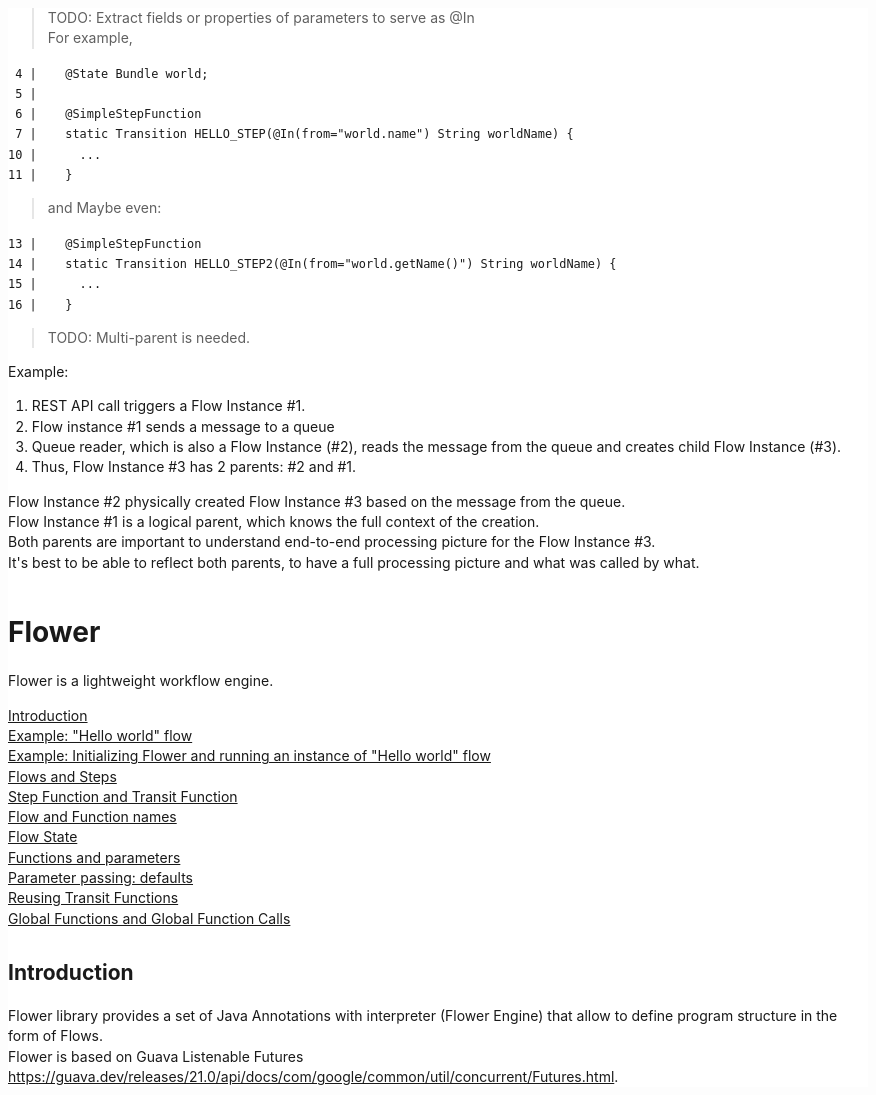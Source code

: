 > TODO: Extract fields or properties of parameters to serve as @In  
> For example,

     4 |    @State Bundle world;
     5 |
     6 |    @SimpleStepFunction    
     7 |    static Transition HELLO_STEP(@In(from="world.name") String worldName) {    
    10 |      ...    
    11 |    }    

> and Maybe even:

    13 |    @SimpleStepFunction    
    14 |    static Transition HELLO_STEP2(@In(from="world.getName()") String worldName) {
    15 |      ...    
    16 |    }    


> TODO: Multi-parent is needed.    


Example:   
1. REST API call triggers a Flow Instance #1.  
2. Flow instance #1 sends a message to a queue  
3. Queue reader, which is also a Flow Instance (#2), reads the message from the queue and creates child Flow Instance (#3).  
4. Thus, Flow Instance #3 has 2 parents: #2 and #1.  
  
Flow Instance #2 physically created Flow Instance #3 based on the message from the queue.    
Flow Instance #1 is a logical parent, which knows the full context of the creation.    
Both parents are important to understand end-to-end processing picture for the Flow Instance #3.    
It's best to be able to reflect both parents, to have a full processing picture and what was called by what.     
  
Flower  
========  
  
Flower is a lightweight workflow engine.  
  
[Introduction](#introduction)    
[Example: "Hello world" flow](#example-1-hello-world-flow)    
[Example: Initializing Flower and running an instance of "Hello world" flow](#example-2-initializing-flower-and-running-an-instance-of-hello-world-flow)    
[Flows and Steps](#flows-and-steps)    
[Step Function and Transit Function](#step-function-and-transit-function)    
[Flow and Function names](#flow-and-function-names)    
[Flow State](#flow-state)    
[Functions and parameters](#functions-and-parameters)    
[Parameter passing: defaults](#parameter-passing-defaults)    
[Reusing Transit Functions](#reusing-transit-functions)    
[Global Functions and Global Function Calls](#global-functions-and-global-function-calls)    
  
  
## Introduction  
  
Flower library provides a set of Java Annotations with interpreter (Flower Engine) that allow to define program structure in the form of Flows.  
Flower is based on Guava Listenable Futures https://guava.dev/releases/21.0/api/docs/com/google/common/util/concurrent/Futures.html.  
  